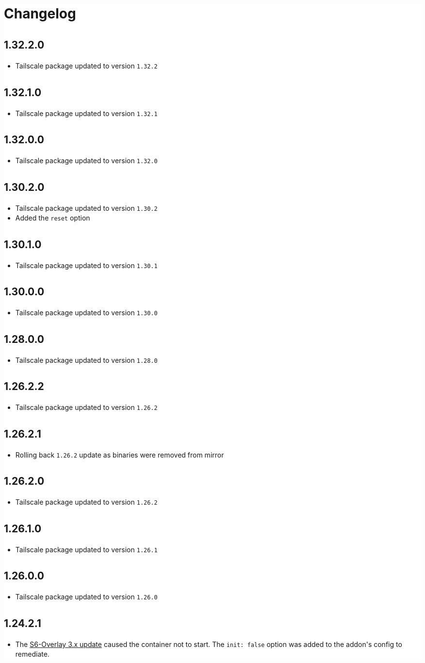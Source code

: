 # Changelog

## 1.32.2.0
- Tailscale package updated to version `1.32.2`

## 1.32.1.0
- Tailscale package updated to version `1.32.1`

## 1.32.0.0
- Tailscale package updated to version `1.32.0`

## 1.30.2.0
- Tailscale package updated to version `1.30.2`
- Added the `reset` option

## 1.30.1.0
- Tailscale package updated to version `1.30.1`

## 1.30.0.0
- Tailscale package updated to version `1.30.0`

## 1.28.0.0
- Tailscale package updated to version `1.28.0`

## 1.26.2.2
- Tailscale package updated to version `1.26.2`

## 1.26.2.1
- Rolling back `1.26.2` update as binaries were removed from mirror

## 1.26.2.0
- Tailscale package updated to version `1.26.2`

## 1.26.1.0
- Tailscale package updated to version `1.26.1`

## 1.26.0.0
- Tailscale package updated to version `1.26.0`

## 1.24.2.1
- The [S6-Overlay 3.x update](https://developers.home-assistant.io/blog/2022/05/12/s6-overlay-base-images/) caused the container not to start. The `init: false` option was added to the addon's config to remediate.
